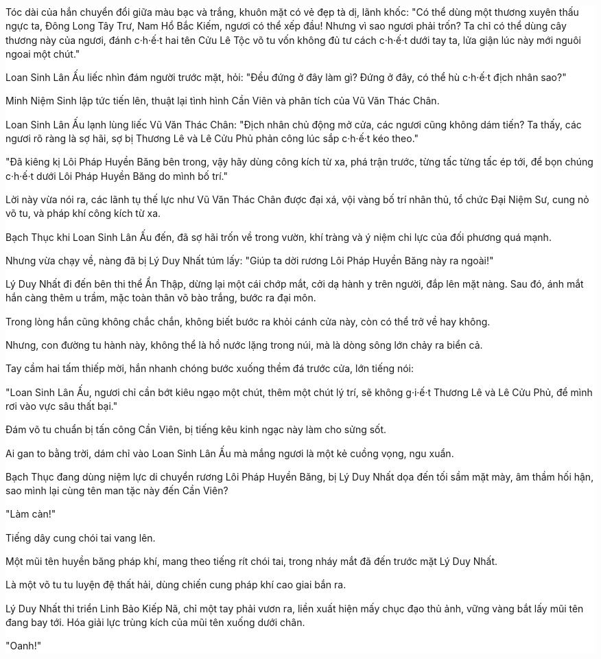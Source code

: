 Tóc dài của hắn chuyển đổi giữa màu bạc và trắng, khuôn mặt có vẻ đẹp tà dị, lãnh khốc: "Có thể dùng một thương xuyên thấu ngực ta, Đông Long Tây Trư, Nam Hổ Bắc Kiếm, ngươi có thể xếp đầu! Nhưng vì sao ngươi phải trốn? Ta chỉ có thể dùng cây thương này của ngươi, đánh c·h·ế·t hai tên Cửu Lê Tộc võ tu vốn không đủ tư cách c·h·ế·t dưới tay ta, lửa giận lúc này mới nguôi ngoai một chút."

Loan Sinh Lân Ấu liếc nhìn đám người trước mặt, hỏi: "Đều đứng ở đây làm gì? Đứng ở đây, có thể hù c·h·ế·t địch nhân sao?"

Minh Niệm Sinh lập tức tiến lên, thuật lại tình hình Cần Viên và phân tích của Vũ Văn Thác Chân.

Loan Sinh Lân Ấu lạnh lùng liếc Vũ Văn Thác Chân: "Địch nhân chủ động mở cửa, các ngươi cũng không dám tiến? Ta thấy, các ngươi rõ ràng là sợ hãi, sợ bị Thương Lê và Lê Cửu Phủ phản công lúc sắp c·h·ế·t kéo theo."

"Đã kiêng kị Lôi Pháp Huyền Băng bên trong, vậy hãy dùng công kích từ xa, phá trận trước, từng tấc từng tấc ép tới, để bọn chúng c·h·ế·t dưới Lôi Pháp Huyền Băng do mình bố trí."

Lời này vừa nói ra, các lãnh tụ thế lực như Vũ Văn Thác Chân được đại xá, vội vàng bố trí nhân thủ, tổ chức Đại Niệm Sư, cung nỏ võ tu, và pháp khí công kích từ xa.

Bạch Thục khi Loan Sinh Lân Ấu đến, đã sợ hãi trốn về trong vườn, khí tràng và ý niệm chi lực của đối phương quá mạnh.

Nhưng vừa chạy về, nàng đã bị Lý Duy Nhất túm lấy: "Giúp ta dời rương Lôi Pháp Huyền Băng này ra ngoài!"

Lý Duy Nhất đi đến bên thi thể Ẩn Thập, dừng lại một cái chớp mắt, cởi dạ hành y trên người, đắp lên mặt nàng. Sau đó, ánh mắt hắn càng thêm u trầm, mặc toàn thân võ bào trắng, bước ra đại môn.

Trong lòng hắn cũng không chắc chắn, không biết bước ra khỏi cánh cửa này, còn có thể trở về hay không.

Nhưng, con đường tu hành này, không thể là hồ nước lặng trong núi, mà là dòng sông lớn chảy ra biển cả.

Tay cầm hai tấm thiếp mời, hắn nhanh chóng bước xuống thềm đá trước cửa, lớn tiếng nói:

"Loan Sinh Lân Ấu, ngươi chỉ cần bớt kiêu ngạo một chút, thêm một chút lý trí, sẽ không g·i·ế·t Thương Lê và Lê Cửu Phủ, để mình rơi vào vực sâu thất bại."

Đám võ tu chuẩn bị tấn công Cần Viên, bị tiếng kêu kinh ngạc này làm cho sửng sốt.

Ai gan to bằng trời, dám chỉ vào Loan Sinh Lân Ấu mà mắng ngươi là một kẻ cuồng vọng, ngu xuẩn.

Bạch Thục đang dùng niệm lực di chuyển rương Lôi Pháp Huyền Băng, bị Lý Duy Nhất dọa đến tối sầm mặt mày, âm thầm hối hận, sao mình lại cùng tên man tặc này đến Cần Viên?

"Làm càn!"

Tiếng dây cung chói tai vang lên.

Một mũi tên huyền băng pháp khí, mang theo tiếng rít chói tai, trong nháy mắt đã đến trước mặt Lý Duy Nhất.

Là một võ tu tu luyện đệ thất hải, dùng chiến cung pháp khí cao giai bắn ra.

Lý Duy Nhất thi triển Linh Bảo Kiếp Nã, chỉ một tay phải vươn ra, liền xuất hiện mấy chục đạo thủ ảnh, vững vàng bắt lấy mũi tên đang bay tới. Hóa giải lực trùng kích của mũi tên xuống dưới chân.

"Oanh!"
